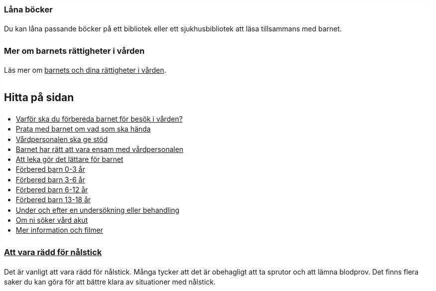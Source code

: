 ### Låna böcker

Du kan låna passande böcker på ett bibliotek eller ett sjukhusbibliotek att läsa tillsammans med barnet.

### Mer om barnets rättigheter i vården

Läs mer om [barnets och dina rättigheter i vården](https://www.1177.se/sa-fungerar-varden/var-med-och-bestam-om-din-vard/barns-och-vardnadshavares-rattigheter-i-varden/).

Hitta på sidan
--------------

*   [Varför ska du förbereda barnet för besök i vården?](https://www.1177.se/barn--gravid/vard-och-stod-for-barn/forbereda-barn-for-besok-i-varden/#section-39143)
*   [Prata med barnet om vad som ska hända](https://www.1177.se/barn--gravid/vard-och-stod-for-barn/forbereda-barn-for-besok-i-varden/#section-39144)
*   [Vårdpersonalen ska ge stöd](https://www.1177.se/barn--gravid/vard-och-stod-for-barn/forbereda-barn-for-besok-i-varden/#section-39142)
*   [Barnet har rätt att vara ensam med vårdpersonalen](https://www.1177.se/barn--gravid/vard-och-stod-for-barn/forbereda-barn-for-besok-i-varden/#section-205646)
*   [Att leka gör det lättare för barnet](https://www.1177.se/barn--gravid/vard-och-stod-for-barn/forbereda-barn-for-besok-i-varden/#section-39145)
*   [Förbered barn 0-3 år](https://www.1177.se/barn--gravid/vard-och-stod-for-barn/forbereda-barn-for-besok-i-varden/#section-39146)
*   [Förbered barn 3-6 år](https://www.1177.se/barn--gravid/vard-och-stod-for-barn/forbereda-barn-for-besok-i-varden/#section-39147)
*   [Förbered barn 6-12 år](https://www.1177.se/barn--gravid/vard-och-stod-for-barn/forbereda-barn-for-besok-i-varden/#section-39148)
*   [Förbered barn 13-18 år](https://www.1177.se/barn--gravid/vard-och-stod-for-barn/forbereda-barn-for-besok-i-varden/#section-39149)
*   [Under och efter en undersökning eller behandling](https://www.1177.se/barn--gravid/vard-och-stod-for-barn/forbereda-barn-for-besok-i-varden/#section-39151)
*   [Om ni söker vård akut](https://www.1177.se/barn--gravid/vard-och-stod-for-barn/forbereda-barn-for-besok-i-varden/#section-39150)
*   [Mer information och filmer](https://www.1177.se/barn--gravid/vard-och-stod-for-barn/forbereda-barn-for-besok-i-varden/#section-39152)

### [Att vara rädd för nålstick](https://www.1177.se/undersokning-behandling/undersokningar-och-provtagning/provtagning-och-matningar/att-vara-radd-for-nalstick/)

Det är vanligt att vara rädd för nålstick. Många tycker att det är obehagligt att ta sprutor och att lämna blodprov. Det finns flera saker du kan göra för att bättre klara av situationer med nålstick.